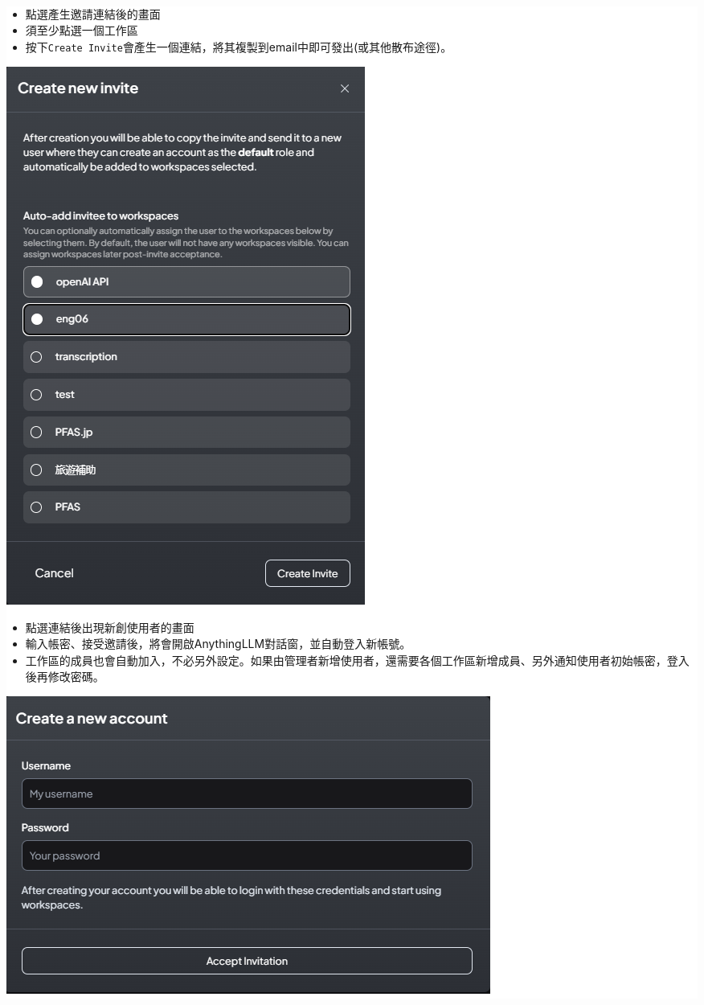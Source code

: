 - 點選產生邀請連結後的畫面
- 須至少點選一個工作區
- 按下`Create Invite`會產生一個連結，將其複製到email中即可發出(或其他散布途徑)。

![](adm_pngs/2024-04-26-14-35-09.png)

- 點選連結後出現新創使用者的畫面
- 輸入帳密、接受邀請後，將會開啟AnythingLLM對話窗，並自動登入新帳號。
- 工作區的成員也會自動加入，不必另外設定。如果由管理者新增使用者，還需要各個工作區新增成員、另外通知使用者初始帳密，登入後再修改密碼。

![](adm_pngs/2024-04-26-14-34-32.png)
